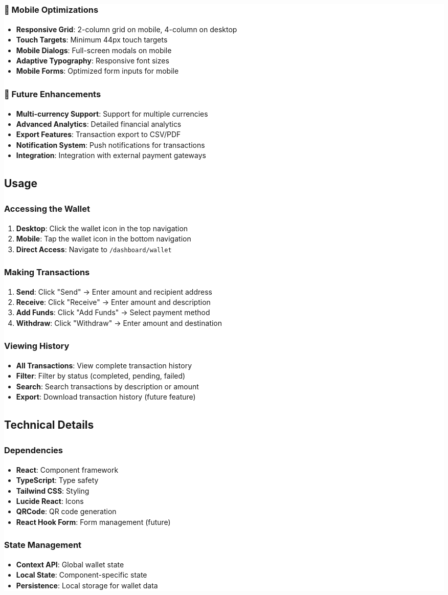 ### 📱 Mobile Optimizations
- **Responsive Grid**: 2-column grid on mobile, 4-column on desktop
- **Touch Targets**: Minimum 44px touch targets
- **Mobile Dialogs**: Full-screen modals on mobile
- **Adaptive Typography**: Responsive font sizes
- **Mobile Forms**: Optimized form inputs for mobile

### 🎯 Future Enhancements
- **Multi-currency Support**: Support for multiple currencies
- **Advanced Analytics**: Detailed financial analytics
- **Export Features**: Transaction export to CSV/PDF
- **Notification System**: Push notifications for transactions
- **Integration**: Integration with external payment gateways

## Usage

### Accessing the Wallet
1. **Desktop**: Click the wallet icon in the top navigation
2. **Mobile**: Tap the wallet icon in the bottom navigation
3. **Direct Access**: Navigate to `/dashboard/wallet`

### Making Transactions
1. **Send**: Click "Send" → Enter amount and recipient address
2. **Receive**: Click "Receive" → Enter amount and description
3. **Add Funds**: Click "Add Funds" → Select payment method
4. **Withdraw**: Click "Withdraw" → Enter amount and destination

### Viewing History
- **All Transactions**: View complete transaction history
- **Filter**: Filter by status (completed, pending, failed)
- **Search**: Search transactions by description or amount
- **Export**: Download transaction history (future feature)

## Technical Details

### Dependencies
- **React**: Component framework
- **TypeScript**: Type safety
- **Tailwind CSS**: Styling
- **Lucide React**: Icons
- **QRCode**: QR code generation
- **React Hook Form**: Form management (future)

### State Management
- **Context API**: Global wallet state
- **Local State**: Component-specific state
- **Persistence**: Local storage for wallet data
